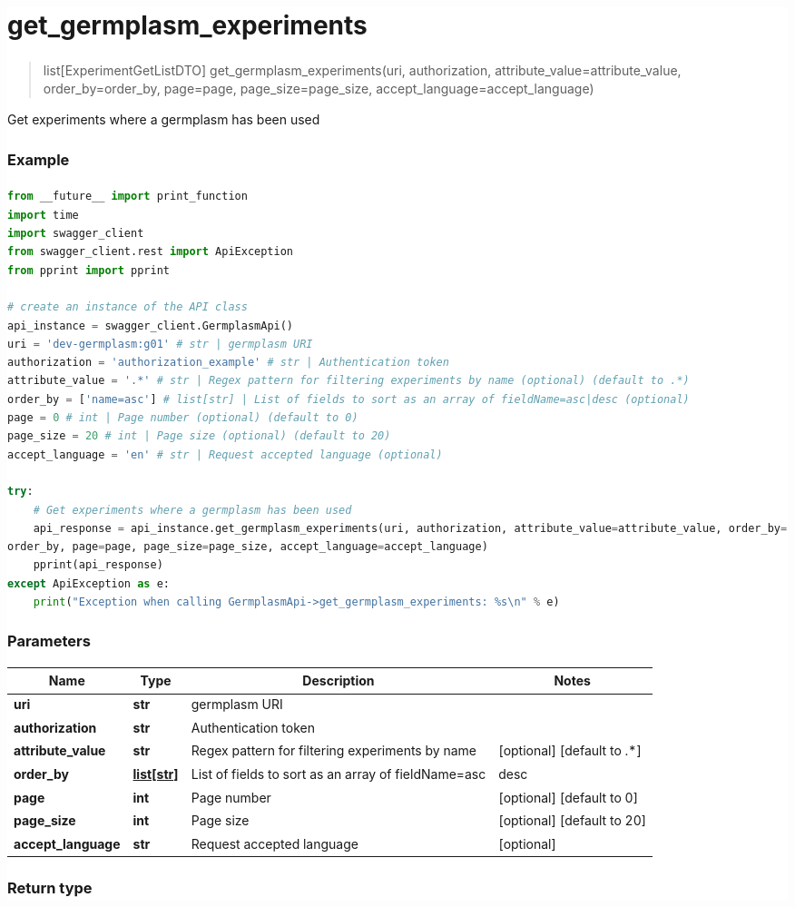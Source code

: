 # **get_germplasm_experiments**
> list[ExperimentGetListDTO] get_germplasm_experiments(uri, authorization, attribute_value=attribute_value, order_by=order_by, page=page, page_size=page_size, accept_language=accept_language)

Get experiments where a germplasm has been used



### Example
```python
from __future__ import print_function
import time
import swagger_client
from swagger_client.rest import ApiException
from pprint import pprint

# create an instance of the API class
api_instance = swagger_client.GermplasmApi()
uri = 'dev-germplasm:g01' # str | germplasm URI
authorization = 'authorization_example' # str | Authentication token
attribute_value = '.*' # str | Regex pattern for filtering experiments by name (optional) (default to .*)
order_by = ['name=asc'] # list[str] | List of fields to sort as an array of fieldName=asc|desc (optional)
page = 0 # int | Page number (optional) (default to 0)
page_size = 20 # int | Page size (optional) (default to 20)
accept_language = 'en' # str | Request accepted language (optional)

try:
    # Get experiments where a germplasm has been used
    api_response = api_instance.get_germplasm_experiments(uri, authorization, attribute_value=attribute_value, order_by=order_by, page=page, page_size=page_size, accept_language=accept_language)
    pprint(api_response)
except ApiException as e:
    print("Exception when calling GermplasmApi->get_germplasm_experiments: %s\n" % e)
```

### Parameters

Name | Type | Description  | Notes
------------- | ------------- | ------------- | -------------
 **uri** | **str**| germplasm URI | 
 **authorization** | **str**| Authentication token | 
 **attribute_value** | **str**| Regex pattern for filtering experiments by name | [optional] [default to .*]
 **order_by** | [**list[str]**](str.md)| List of fields to sort as an array of fieldName&#x3D;asc|desc | [optional] 
 **page** | **int**| Page number | [optional] [default to 0]
 **page_size** | **int**| Page size | [optional] [default to 20]
 **accept_language** | **str**| Request accepted language | [optional] 

### Return type
